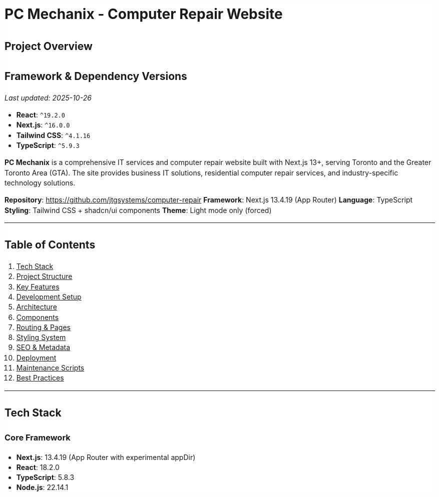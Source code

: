 # PC Mechanix - Computer Repair Website

## Project Overview

## Framework & Dependency Versions

*Last updated: 2025-10-26*

- **React**: `^19.2.0`
- **Next.js**: `^16.0.0`
- **Tailwind CSS**: `^4.1.16`
- **TypeScript**: `^5.9.3`



**PC Mechanix** is a comprehensive IT services and computer repair website built with Next.js 13+, serving Toronto and the Greater Toronto Area (GTA). The site provides business IT solutions, residential computer repair services, and industry-specific technology solutions.

**Repository**: https://github.com/jtgsystems/computer-repair
**Framework**: Next.js 13.4.19 (App Router)
**Language**: TypeScript
**Styling**: Tailwind CSS + shadcn/ui components
**Theme**: Light mode only (forced)

---

## Table of Contents

1. [Tech Stack](#tech-stack)
2. [Project Structure](#project-structure)
3. [Key Features](#key-features)
4. [Development Setup](#development-setup)
5. [Architecture](#architecture)
6. [Components](#components)
7. [Routing & Pages](#routing--pages)
8. [Styling System](#styling-system)
9. [SEO & Metadata](#seo--metadata)
10. [Deployment](#deployment)
11. [Maintenance Scripts](#maintenance-scripts)
12. [Best Practices](#best-practices)

---

## Tech Stack

### Core Framework
- **Next.js**: 13.4.19 (App Router with experimental appDir)
- **React**: 18.2.0
- **TypeScript**: 5.8.3
- **Node.js**: 22.14.1

